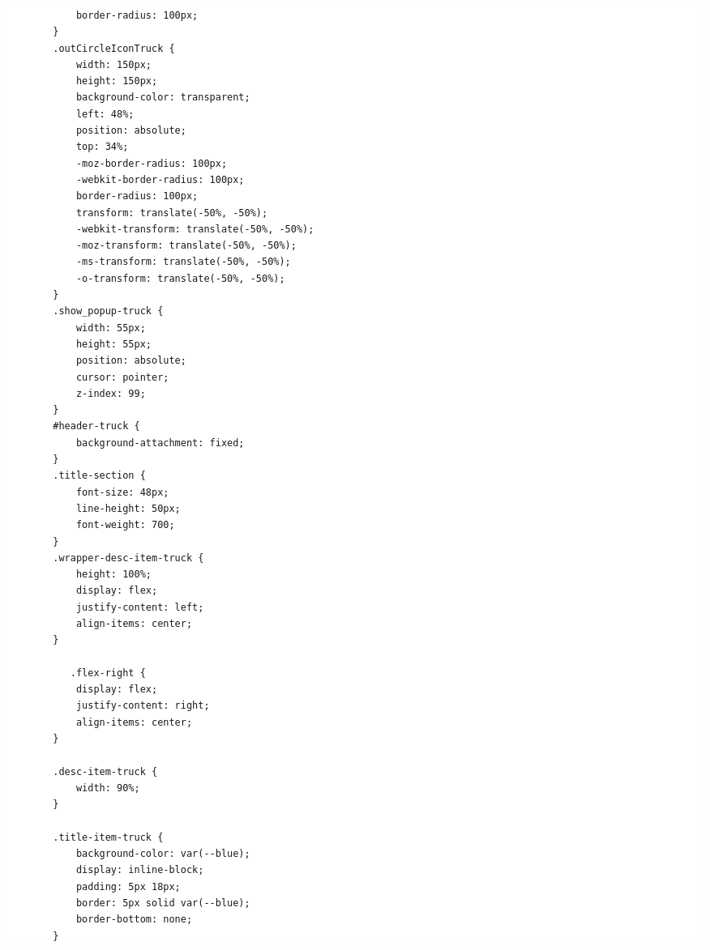                 border-radius: 100px;
            }
            .outCircleIconTruck {
                width: 150px;
                height: 150px;
                background-color: transparent;
                left: 48%;
                position: absolute;
                top: 34%;
                -moz-border-radius: 100px;
                -webkit-border-radius: 100px;
                border-radius: 100px;
                transform: translate(-50%, -50%);
                -webkit-transform: translate(-50%, -50%);
                -moz-transform: translate(-50%, -50%);
                -ms-transform: translate(-50%, -50%);
                -o-transform: translate(-50%, -50%);
            }
            .show_popup-truck {
                width: 55px;
                height: 55px;
                position: absolute;
                cursor: pointer;
                z-index: 99;
            }
            #header-truck {
                background-attachment: fixed;
            }
            .title-section {
                font-size: 48px;
                line-height: 50px;
                font-weight: 700;
            }
            .wrapper-desc-item-truck {
                height: 100%;
                display: flex;
                justify-content: left;
                align-items: center;
            }
	
	           .flex-right {
                display: flex;
                justify-content: right;
                align-items: center;
            }

            .desc-item-truck {
                width: 90%;
            }

            .title-item-truck {
                background-color: var(--blue);
                display: inline-block;
                padding: 5px 18px;
                border: 5px solid var(--blue);
                border-bottom: none;
            }
